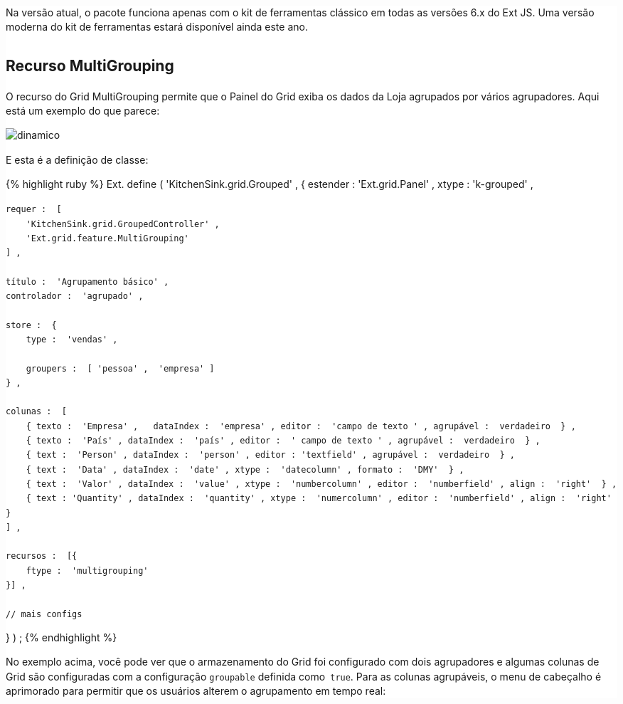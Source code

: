 Na versão atual, o pacote funciona apenas com o kit de ferramentas clássico em todas as versões 6.x do Ext JS. Uma versão moderna do kit de ferramentas estará disponível ainda este ano.

## Recurso MultiGrouping

O recurso do Grid MultiGrouping permite que o Painel do Grid exiba os dados da Loja agrupados por vários agrupadores. Aqui está um exemplo do que parece:

<img src="https://res.cloudinary.com/dkwsuycgn/image/upload/c_scale,w_572/v1564499246/group_summry_2_wtudc0.png" title= "load" alt="dinamico" class="responsive1"/>

E esta é a definição de classe:

{% highlight ruby %}
Ext. define ( 'KitchenSink.grid.Grouped' ,  { 
    estender :  'Ext.grid.Panel' , 
    xtype :  'k-grouped' ,
 
    requer :  [ 
        'KitchenSink.grid.GroupedController' , 
        'Ext.grid.feature.MultiGrouping' 
    ] ,
 
    título :  'Agrupamento básico' , 
    controlador :  'agrupado' ,
 
    store :  { 
        type :  'vendas' ,
 
        groupers :  [ 'pessoa' ,  'empresa' ] 
    } ,
 
    colunas :  [ 
        { texto :  'Empresa' ,   dataIndex :  'empresa' , editor :  'campo de texto ' , agrupável :  verdadeiro  } , 
        { texto :  'País' , dataIndex :  'país' , editor :  ' campo de texto ' , agrupável :  verdadeiro  } , 
        { text :  'Person' , dataIndex :  'person' , editor : 'textfield' , agrupável :  verdadeiro  } , 
        { text :  'Data' , dataIndex :  'date' , xtype :  'datecolumn' , formato :  'DMY'  } , 
        { text :  'Valor' , dataIndex :  'value' , xtype :  'numbercolumn' , editor :  'numberfield' , align :  'right'  } ,
        { text : 'Quantity' , dataIndex :  'quantity' , xtype :  'numercolumn' , editor :  'numberfield' , align :  'right'  } 
    ] ,
 
    recursos :  [{ 
        ftype :  'multigrouping' 
    }] ,
 
    // mais configs 
} ) ;
{% endhighlight %}

No exemplo acima, você pode ver que o armazenamento do Grid foi configurado com dois agrupadores e algumas colunas de Grid são configuradas com a configuração `groupable` definida como` true`. Para as colunas agrupáveis, o menu de cabeçalho é aprimorado para permitir que os usuários alterem o agrupamento em tempo real:
